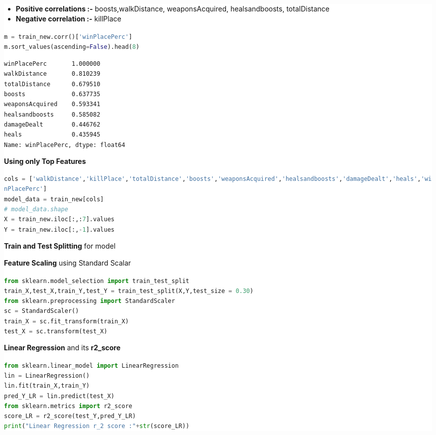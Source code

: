 
* **Positive correlations :-** boosts,walkDistance, weaponsAcquired, healsandboosts, totalDistance
* **Negative correlation :-** killPlace


```python
m = train_new.corr()['winPlacePerc']
m.sort_values(ascending=False).head(8)
```




    winPlacePerc       1.000000
    walkDistance       0.810239
    totalDistance      0.679510
    boosts             0.637735
    weaponsAcquired    0.593341
    healsandboosts     0.585082
    damageDealt        0.446762
    heals              0.435945
    Name: winPlacePerc, dtype: float64



**Using only Top Features**


```python
cols = ['walkDistance','killPlace','totalDistance','boosts','weaponsAcquired','healsandboosts','damageDealt','heals','winPlacePerc']
model_data = train_new[cols]
# model_data.shape
X = train_new.iloc[:,:7].values
Y = train_new.iloc[:,-1].values
```

**Train and Test Splitting** for model

**Feature Scaling** using Standard Scalar


```python
from sklearn.model_selection import train_test_split
train_X,test_X,train_Y,test_Y = train_test_split(X,Y,test_size = 0.30)
from sklearn.preprocessing import StandardScaler
sc = StandardScaler()  
train_X = sc.fit_transform(train_X)  
test_X = sc.transform(test_X) 
```

**Linear Regression** and its **r2_score**


```python
from sklearn.linear_model import LinearRegression
lin = LinearRegression()
lin.fit(train_X,train_Y)
pred_Y_LR = lin.predict(test_X)
from sklearn.metrics import r2_score
score_LR = r2_score(test_Y,pred_Y_LR)
print("Linear Regression r_2 score :"+str(score_LR))
```
